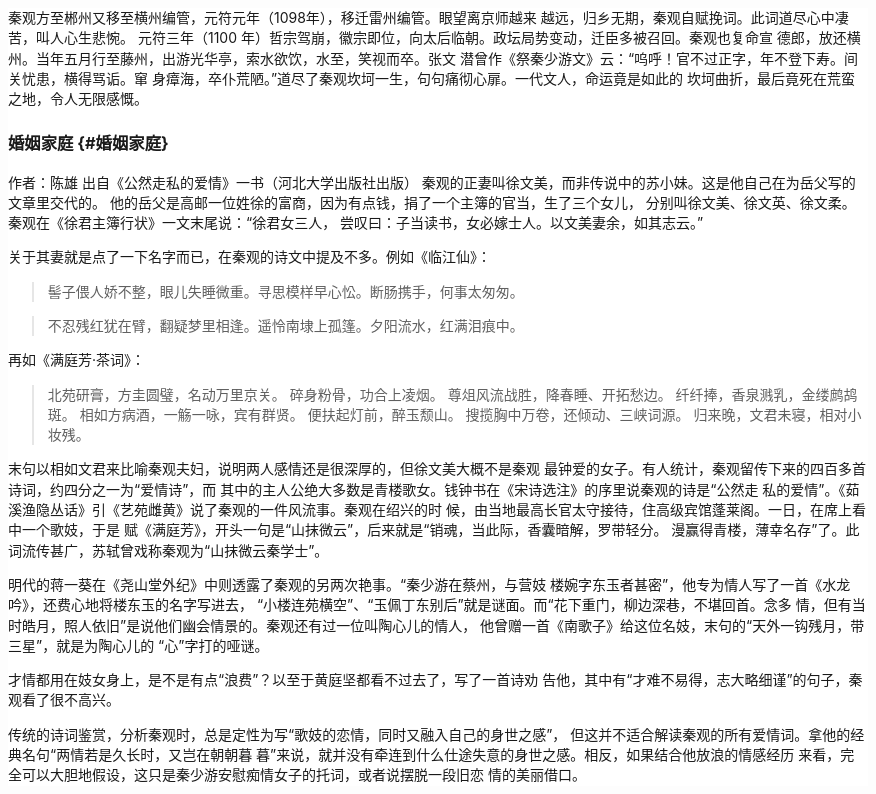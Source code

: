 秦观方至郴州又移至横州编管，元符元年（1098年），移迁雷州编管。眼望离京师越来
越远，归乡无期，秦观自赋挽词。此词道尽心中凄苦，叫人心生悲惋。 元符三年（1100
年）哲宗驾崩，徽宗即位，向太后临朝。政坛局势变动，迁臣多被召回。秦观也复命宣
德郎，放还横州。当年五月行至藤州，出游光华亭，索水欲饮，水至，笑视而卒。张文
潜曾作《祭秦少游文》云：“呜呼！官不过正字，年不登下寿。间关忧患，横得骂诟。窜
身瘴海，卒仆荒陋。”道尽了秦观坎坷一生，句句痛彻心扉。一代文人，命运竟是如此的
坎坷曲折，最后竟死在荒蛮之地，令人无限感慨。


### 婚姻家庭 {#婚姻家庭}

作者：陈雄 出自《公然走私的爱情》一书（河北大学出版社出版）
秦观的正妻叫徐文美，而非传说中的苏小妹。这是他自己在为岳父写的文章里交代的。
他的岳父是高邮一位姓徐的富商，因为有点钱，捐了一个主簿的官当，生了三个女儿，
分别叫徐文美、徐文英、徐文柔。秦观在《徐君主簿行状》一文末尾说：“徐君女三人，
尝叹曰：子当读书，女必嫁士人。以文美妻余，如其志云。”

关于其妻就是点了一下名字而已，在秦观的诗文中提及不多。例如《临江仙》：

> 髻子偎人娇不整，眼儿失睡微重。寻思模样早心忪。断肠携手，何事太匆匆。



> 不忍残红犹在臂，翻疑梦里相逢。遥怜南埭上孤篷。夕阳流水，红满泪痕中。

再如《满庭芳·茶词》：

> 北苑研膏，方圭圆璧，名动万里京关。
> 碎身粉骨，功合上凌烟。
> 尊俎风流战胜，降春睡、开拓愁边。
> 纤纤捧，香泉溅乳，金缕鹧鸪斑。
> 相如方病酒，一觞一咏，宾有群贤。
> 便扶起灯前，醉玉颓山。
> 搜揽胸中万卷，还倾动、三峡词源。
> 归来晚，文君未寝，相对小妆残。

末句以相如文君来比喻秦观夫妇，说明两人感情还是很深厚的，但徐文美大概不是秦观
最钟爱的女子。有人统计，秦观留传下来的四百多首诗词，约四分之一为“爱情诗”，而
其中的主人公绝大多数是青楼歌女。钱钟书在《宋诗选注》的序里说秦观的诗是“公然走
私的爱情”。《茹溪渔隐丛话》引《艺苑雌黄》说了秦观的一件风流事。秦观在绍兴的时
候，由当地最高长官太守接待，住高级宾馆蓬莱阁。一日，在席上看中一个歌妓，于是
赋《满庭芳》，开头一句是“山抹微云”，后来就是“销魂，当此际，香囊暗解，罗带轻分。
漫赢得青楼，薄幸名存”了。此词流传甚广，苏轼曾戏称秦观为“山抹微云秦学士”。

明代的蒋一葵在《尧山堂外纪》中则透露了秦观的另两次艳事。“秦少游在蔡州，与营妓
楼婉字东玉者甚密”，他专为情人写了一首《水龙吟》，还费心地将楼东玉的名字写进去，
“小楼连苑横空”、“玉佩丁东别后”就是谜面。而“花下重门，柳边深巷，不堪回首。念多
情，但有当时皓月，照人依旧”是说他们幽会情景的。秦观还有过一位叫陶心儿的情人，
他曾赠一首《南歌子》给这位名妓，末句的“天外一钩残月，带三星”，就是为陶心儿的
“心”字打的哑谜。

才情都用在妓女身上，是不是有点“浪费”？以至于黄庭坚都看不过去了，写了一首诗劝
告他，其中有“才难不易得，志大略细谨”的句子，秦观看了很不高兴。

传统的诗词鉴赏，分析秦观时，总是定性为写“歌妓的恋情，同时又融入自己的身世之感”，
但这并不适合解读秦观的所有爱情词。拿他的经典名句“两情若是久长时，又岂在朝朝暮
暮”来说，就并没有牵连到什么仕途失意的身世之感。相反，如果结合他放浪的情感经历
来看，完全可以大胆地假设，这只是秦少游安慰痴情女子的托词，或者说摆脱一段旧恋
情的美丽借口。
